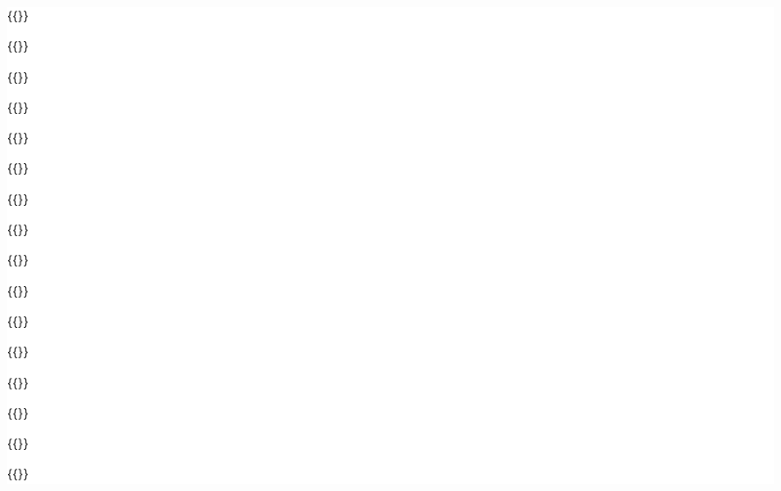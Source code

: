 {{<matomeQuote body="コメントで言ったのは、特に技術的な構造のことではなく、物流の話をしてるんだ。たしかに従来とは違うやり方で、もっと効率的になっているという点はある。しかし、すべての問題を根本で解決するというのは難しいよ。AIがより効果的に進化していくのを見ていると、意外と様々なデータを使わずに成功することもあるから、今後の技術の進化には期待したい。" userName="johnnyanmac" createdAt="2025-02-13T04:55:04" color="">}}

{{<matomeQuote body="物流の面で話をしていたつもりだったんだけど、具体的に何を言ってるのかは分かりづらい。Deepseekが効果的であったように、大量のデータを使わずとも成功するモデルも必ずしも不可能じゃない。でも、ライセンス契約が一つの方法であるのは確かだ。ただ、名の知れた企業がその方法だけで十分なデータを集められるかは疑問だね。規制が厳しいから、そう簡単には行かない気がする。" userName="Ukv" createdAt="2025-02-13T17:23:18" color="">}}

{{<matomeQuote body="今のトレーニング方法には、大量のデータが必要だって言うけど、技術的にまだまだ頭が良くないというか、人間と比べて馬鹿な装置のように思えるよ。人間の脳はこんなに多くのデータを必要としないのに。30年前には計算能力が増えれば人間の脳が完全に機械化されると思ってたのに、まだまだ遠い道のりだね。" userName="toyg" createdAt="2025-02-11T21:33:35" color="">}}

{{<matomeQuote body="人間の脳は生まれる前から進化の産物だから、そんなに多くのデータを直接必要としない。でも、赤ちゃんは言葉を使えない。でも、数年間の努力で言語を扱えるようになる。AIは基礎からスタートして、飛躍的に成長しないとならないから、そこが違うんだよね。" userName="gregschlom" createdAt="2025-02-11T21:52:43" color="">}}

{{<matomeQuote body="脳は常に生の感覚データを処理しているけど、モデルはその膨大なデータに対して18年間も待たなきゃいけない状態。人間のように進化する仕組みにはなってないし、その点で非常に時間がかかるよね。" userName="skeledrew" createdAt="2025-02-11T22:06:24" color="">}}

{{<matomeQuote body="感覚データが人間の認知能力に貢献するとは限らない。たとえば、視覚に障害のある人も普通に知能が高いし、他の人にも劣らない能力を持っている。ヘレン・ケラーを例にすれば、感覚情報が少なかった人でも、むしろ普通以上に聡明だった。" userName="emp17344" createdAt="2025-02-12T00:03:01" color="">}}

{{<matomeQuote body="感覚データがなきゃ実際の認知能力は発揮できないが、潜在的なものはあるかも。データは視覚だけじゃなくて、五感を考えるべき。視力が弱いと聴覚が敏感になるみたいに、１つの感覚しか使えなくても、そこから認知が実現する可能性はあるけど、かなりの努力が必要だし能力には大きなギャップができるよ。LLMは視覚モデルとは違って、実際には１次元の文字列データで訓練されてるから、技術的には前処理された視覚情報が主要な“感覚”と言えるよ。" userName="skeledrew" createdAt="2025-02-15T04:02:03" color="#ff5c5c">}}

{{<matomeQuote body="脳に備わってるものはそんなに多くないと思う。DNAの量も限られてるし、脳のデザインにはその一部しか使われてないはず。私たちができるのは何らかの一般的な能力から来てると思う。" userName="nitwit005" createdAt="2025-02-12T01:45:57" color="">}}

{{<matomeQuote body="残念ながら、そういう重みは赤ちゃんに受け継がれるわけじゃない。会社がなくなるまで保管されて、そのデータも一緒に消えてしまうだろうから、LLMがすでに行き詰まってるのも納得だよ。" userName="johnnyanmac" createdAt="2025-02-12T09:37:16" color="">}}

{{<matomeQuote body="そうだよね。人間が“良い出力”を出すのに必要なデータ量は、あまりにも少ないはず。30年前の友達との話を思い出すけど、あなたは結構歳取ってるね。良い出力を出すのにどれくらいの訓練が必要だった？要するに、私たちはメタトレーニングされてるから新しいことを素早く吸収できるわけで、概念やメンタルモデルで働いてるけど、LLMsはトークンの列を理解するだけで、比較にならないくらい弱いよ。" userName="dkjaudyeqooe" createdAt="2025-02-11T21:43:23" color="#ff5c5c">}}

{{<matomeQuote body="その通りだと思う。知能を作るのに必要なデータは何桁も少なくて済むはずなのに、まだそれには達してないってことだね。AGIに至るのも大きなデータが必要なのに。" userName="layer8" createdAt="2025-02-12T01:39:14" color="">}}

{{<matomeQuote body="僕の言いたいのは、人間が“良い出力”を出すのに、ものすごい量のデータが必要だったってこと。その後は次元が違うパフォーマンスだったけどね。" userName="dkjaudyeqooe" createdAt="2025-02-12T02:14:28" color="">}}

{{<matomeQuote body="あと何年かかるのか、本当に道のりは遠いよ。20年以内に脳を模倣できるなんて言ってる人たちは、未来予測の被害者か、自分の死を否定してるんじゃないかと思うよ。" userName="CobrastanJorji" createdAt="2025-02-11T21:57:52" color="#ff33a1">}}

{{<matomeQuote body="そうだね！問題は、次の知能の大きな変化がすぐそこにあるのか、それとも次の革命まで時間がかかるのかだよね。市場には新しい手法への研究を支えるお金が十分あるけど、時間がかかると投資家や立法者はすでに機能してるものを合法化しようとするだろうね。" userName="veggieroll" createdAt="2025-02-11T21:39:51" color="">}}

{{<matomeQuote body="30年前に友達と脳がいつか完全に機械化されるのは不可避だなんて話をしてたけど、まだ遠いね。なぜそれが不可避なの？“Burj Khalifaが建つのは鉄の生産量が足りれば当然だ”とか、“Pegasusが馬から生まれるのはオーツを集めれば確実だ”なんて話だよ。知能をただの計算能力の総体に還元するのは、知能を理解してないことになるよ。" userName="Intralexical" createdAt="2025-02-12T00:08:12" color="#ff33a1">}}

{{<matomeQuote body="そうだね、モデルは膨大な著作権侵害がないと成り立たないってことだよ。著作権は取得についてじゃなくて、公表や配布についてのもの。もし僕がゴミ箱からHarry Potterのコピーを手に入れたら読めるけど、会社がtorrentから全ての本のコピーを手に入れたら、AIの訓練に使えるんだ。ただしトレント提供者が著作権を侵害してても、AIが元のテキストの重要な部分を再現できる場合なら、その著作権侵害にはなる可能性があるけど、違法に配布されたテキストでモデルを訓練すること自体は著作権侵害にはならないはず。" userName="saulpw" createdAt="2025-02-11T21:29:31" color="#785bff">}}
